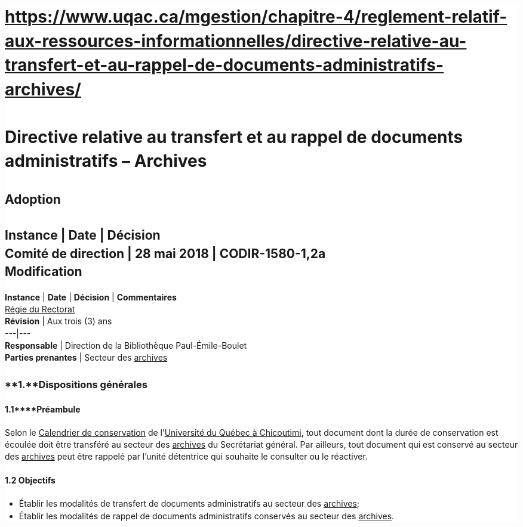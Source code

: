 # https://www.uqac.ca/mgestion/chapitre-4/reglement-relatif-aux-ressources-informationnelles/directive-relative-au-transfert-et-au-rappel-de-documents-administratifs-archives/

# Directive relative au transfert et au rappel de documents administratifs – Archives
**Adoption**  
---  
**Instance** | **Date** | **Décision**  
Comité de direction | 28 mai 2018 | CODIR-1580-1,2a  
**Modification**  
---  
**Instance** | **Date** | **Décision** | **Commentaires**  
[Régie du Rectorat](https://www.uqac.ca/mgestion/chapitre-4/reglement-relatif-aux-ressources-informationnelles/directive-relative-au-transfert-et-au-rappel-de-documents-administratifs-archives/<https:/www.uqac.ca/mgestion/lexique/comite-de-gouvernance/>)  
**Révision** | Aux trois (3) ans  
---|---  
**Responsable** | Direction de la Bibliothèque Paul-Émile-Boulet  
**Parties prenantes** | Secteur des [archives](https://www.uqac.ca/mgestion/chapitre-4/reglement-relatif-aux-ressources-informationnelles/directive-relative-au-transfert-et-au-rappel-de-documents-administratifs-archives/<https:/www.uqac.ca/mgestion/lexique/archives/>)  
### **1.****Dispositions générales**
#### **1.1****Préambule**
Selon le [Calendrier de conservation](https://www.uqac.ca/mgestion/chapitre-4/reglement-relatif-aux-ressources-informationnelles/directive-relative-au-transfert-et-au-rappel-de-documents-administratifs-archives/<https:/www.uqac.ca/sg-docs/site-sg/manuel-gestion/calendrier-conservation.pdf>) de l’[Université du Québec à Chicoutimi](https://www.uqac.ca/mgestion/chapitre-4/reglement-relatif-aux-ressources-informationnelles/directive-relative-au-transfert-et-au-rappel-de-documents-administratifs-archives/<https:/www.uqac.ca/mgestion/lexique/universite-du-quebec-a-chicoutimi/>), tout document dont la durée de conservation est écoulée doit être transféré au secteur des [archives](https://www.uqac.ca/mgestion/chapitre-4/reglement-relatif-aux-ressources-informationnelles/directive-relative-au-transfert-et-au-rappel-de-documents-administratifs-archives/<https:/www.uqac.ca/mgestion/lexique/archives/>) du Secrétariat général.
Par ailleurs, tout document qui est conservé au secteur des [archives](https://www.uqac.ca/mgestion/chapitre-4/reglement-relatif-aux-ressources-informationnelles/directive-relative-au-transfert-et-au-rappel-de-documents-administratifs-archives/<https:/www.uqac.ca/mgestion/lexique/archives/>) peut être rappelé par l’unité détentrice qui souhaite le consulter ou le réactiver.
#### **1.2 Objectifs**
  * Établir les modalités de transfert de documents administratifs au secteur des [archives](https://www.uqac.ca/mgestion/chapitre-4/reglement-relatif-aux-ressources-informationnelles/directive-relative-au-transfert-et-au-rappel-de-documents-administratifs-archives/<https:/www.uqac.ca/mgestion/lexique/archives/>);
  * Établir les modalités de rappel de documents administratifs conservés au secteur des [archives](https://www.uqac.ca/mgestion/chapitre-4/reglement-relatif-aux-ressources-informationnelles/directive-relative-au-transfert-et-au-rappel-de-documents-administratifs-archives/<https:/www.uqac.ca/mgestion/lexique/archives/>).
